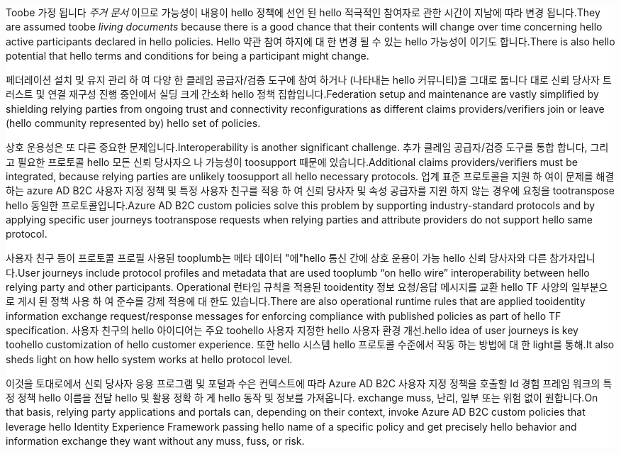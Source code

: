 <span data-ttu-id="21508-181">Toobe 가정 됩니다 *주거 문서* 이므로 가능성이 내용이 hello 정책에 선언 된 hello 적극적인 참여자로 관한 시간이 지남에 따라 변경 됩니다.</span><span class="sxs-lookup"><span data-stu-id="21508-181">They are assumed toobe *living documents* because there is  a good chance that their contents will change over time concerning hello active participants declared in hello policies.</span></span> <span data-ttu-id="21508-182">Hello 약관 참여 하지에 대 한 변경 될 수 있는 hello 가능성이 이기도 합니다.</span><span class="sxs-lookup"><span data-stu-id="21508-182">There is also hello potential that hello terms and conditions for being a participant might change.</span></span>  

<span data-ttu-id="21508-183">페더레이션 설치 및 유지 관리 하 여 다양 한 클레임 공급자/검증 도구에 참여 하거나 (나타내는 hello 커뮤니티)을 그대로 둡니다 대로 신뢰 당사자 트러스트 및 연결 재구성 진행 중인에서 실딩 크게 간소화 hello 정책 집합입니다.</span><span class="sxs-lookup"><span data-stu-id="21508-183">Federation setup and maintenance are vastly simplified by shielding relying parties from ongoing trust and connectivity reconfigurations as different claims providers/verifiers join or leave (hello community represented by) hello set of policies.</span></span>

<span data-ttu-id="21508-184">상호 운용성은 또 다른 중요한 문제입니다.</span><span class="sxs-lookup"><span data-stu-id="21508-184">Interoperability is another significant challenge.</span></span> <span data-ttu-id="21508-185">추가 클레임 공급자/검증 도구를 통합 합니다, 그리고 필요한 프로토콜 hello 모든 신뢰 당사자으 나 가능성이 toosupport 때문에 있습니다.</span><span class="sxs-lookup"><span data-stu-id="21508-185">Additional claims providers/verifiers must be integrated, because relying parties are unlikely toosupport all hello necessary protocols.</span></span> <span data-ttu-id="21508-186">업계 표준 프로토콜을 지원 하 여이 문제를 해결 하는 azure AD B2C 사용자 지정 정책 및 특정 사용자 친구를 적용 하 여 신뢰 당사자 및 속성 공급자를 지원 하지 않는 경우에 요청을 tootranspose hello 동일한 프로토콜입니다.</span><span class="sxs-lookup"><span data-stu-id="21508-186">Azure AD B2C custom policies solve this problem by supporting industry-standard protocols and by applying specific user journeys tootranspose requests when relying parties and attribute providers do not support hello same protocol.</span></span>  

<span data-ttu-id="21508-187">사용자 친구 등이 프로토콜 프로필 사용된 tooplumb는 메타 데이터 "에"hello 통신 간에 상호 운용이 가능 hello 신뢰 당사자와 다른 참가자입니다.</span><span class="sxs-lookup"><span data-stu-id="21508-187">User journeys include protocol profiles and metadata that are used tooplumb “on hello wire” interoperability between hello relying party and other participants.</span></span> <span data-ttu-id="21508-188">Operational 런타임 규칙을 적용된 tooidentity 정보 요청/응답 메시지를 교환 hello TF 사양의 일부분으로 게시 된 정책 사용 하 여 준수를 강제 적용에 대 한도 있습니다.</span><span class="sxs-lookup"><span data-stu-id="21508-188">There are also operational runtime rules that are applied tooidentity information exchange request/response messages for enforcing compliance with published policies as part of hello TF specification.</span></span> <span data-ttu-id="21508-189">사용자 친구의 hello 아이디어는 주요 toohello 사용자 지정한 hello 사용자 환경 개선.</span><span class="sxs-lookup"><span data-stu-id="21508-189">hello idea of user journeys is key toohello customization of hello customer experience.</span></span> <span data-ttu-id="21508-190">또한 hello 시스템 hello 프로토콜 수준에서 작동 하는 방법에 대 한 light를 통해.</span><span class="sxs-lookup"><span data-stu-id="21508-190">It also sheds light on how hello system works at hello protocol level.</span></span>

<span data-ttu-id="21508-191">이것을 토대로에서 신뢰 당사자 응용 프로그램 및 포털과 수은 컨텍스트에 따라 Azure AD B2C 사용자 지정 정책을 호출할 Id 경험 프레임 워크의 특정 정책 hello 이름을 전달 hello 및 활용 정확 하 게 hello 동작 및 정보를 가져옵니다. exchange muss, 난리, 일부 또는 위험 없이 원합니다.</span><span class="sxs-lookup"><span data-stu-id="21508-191">On that basis, relying party applications and portals can, depending on their context, invoke Azure AD B2C custom policies that leverage hello Identity Experience Framework passing hello name of a specific policy and get precisely hello behavior and information exchange they want without any muss, fuss, or risk.</span></span>
